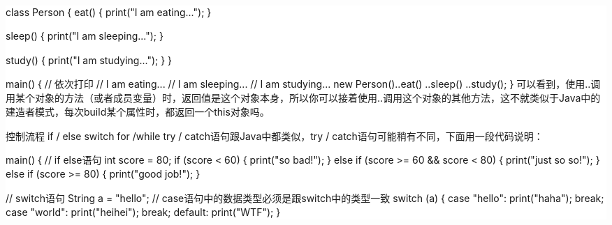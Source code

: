 class Person {
  eat() {
    print("I am eating...");
  }

  sleep() {
    print("I am sleeping...");
  }

  study() {
    print("I am studying...");
  }
}

main() {
  // 依次打印
  //  I am eating...
  //  I am sleeping...
  //  I am studying...
  new Person()..eat()
      ..sleep()
      ..study();
}
可以看到，使用..调用某个对象的方法（或者成员变量）时，返回值是这个对象本身，所以你可以接着使用..调用这个对象的其他方法，这不就类似于Java中的建造者模式，每次build某个属性时，都返回一个this对象吗。

控制流程
if / else switch for /while try / catch语句跟Java中都类似，try / catch语句可能稍有不同，下面用一段代码说明：

main() {
  // if else语句
  int score = 80;
  if (score < 60) {
    print("so bad!");
  } else if (score >= 60 && score < 80) {
    print("just so so!");
  } else if (score >= 80) {
    print("good job!");
  }

  // switch语句
  String a = "hello";
  // case语句中的数据类型必须是跟switch中的类型一致
  switch (a) {
    case "hello":
      print("haha");
      break;
    case "world":
      print("heihei");
      break;
    default:
      print("WTF");
  }
